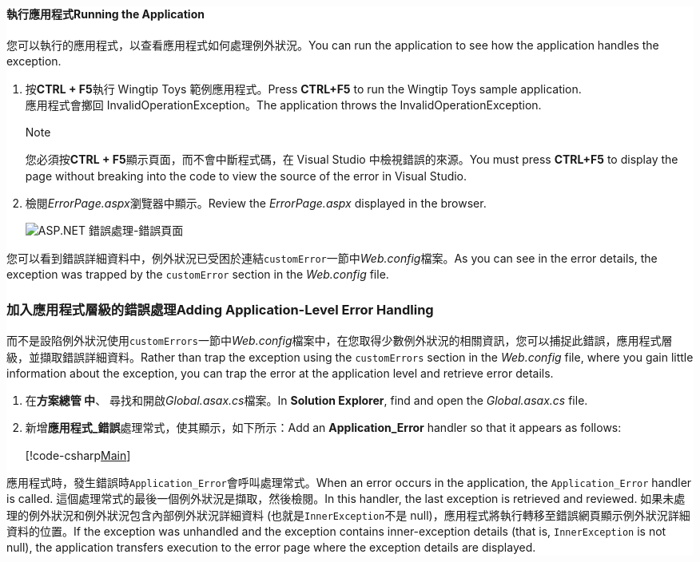 #### <a name="running-the-application"></a><span data-ttu-id="b9ac2-231">執行應用程式</span><span class="sxs-lookup"><span data-stu-id="b9ac2-231">Running the Application</span></span>

<span data-ttu-id="b9ac2-232">您可以執行的應用程式，以查看應用程式如何處理例外狀況。</span><span class="sxs-lookup"><span data-stu-id="b9ac2-232">You can run the application to see how the application handles the exception.</span></span>

1. <span data-ttu-id="b9ac2-233">按**CTRL + F5**執行 Wingtip Toys 範例應用程式。</span><span class="sxs-lookup"><span data-stu-id="b9ac2-233">Press **CTRL+F5** to run the Wingtip Toys sample application.</span></span>  
 <span data-ttu-id="b9ac2-234">應用程式會擲回 InvalidOperationException。</span><span class="sxs-lookup"><span data-stu-id="b9ac2-234">The application throws the InvalidOperationException.</span></span> 

    > [!NOTE] 
    > 
    > <span data-ttu-id="b9ac2-235">您必須按**CTRL + F5**顯示頁面，而不會中斷程式碼，在 Visual Studio 中檢視錯誤的來源。</span><span class="sxs-lookup"><span data-stu-id="b9ac2-235">You must press **CTRL+F5** to display the page without breaking into the code to view the source of the error in Visual Studio.</span></span>
2. <span data-ttu-id="b9ac2-236">檢閱*ErrorPage.aspx*瀏覽器中顯示。</span><span class="sxs-lookup"><span data-stu-id="b9ac2-236">Review the *ErrorPage.aspx* displayed in the browser.</span></span> 

    ![ASP.NET 錯誤處理-錯誤頁面](aspnet-error-handling/_static/image2.png)

<span data-ttu-id="b9ac2-238">您可以看到錯誤詳細資料中，例外狀況已受困於連結`customError`一節中*Web.config*檔案。</span><span class="sxs-lookup"><span data-stu-id="b9ac2-238">As you can see in the error details, the exception was trapped by the `customError` section in the *Web.config* file.</span></span>

### <a name="adding-application-level-error-handling"></a><span data-ttu-id="b9ac2-239">加入應用程式層級的錯誤處理</span><span class="sxs-lookup"><span data-stu-id="b9ac2-239">Adding Application-Level Error Handling</span></span>

<span data-ttu-id="b9ac2-240">而不是設陷例外狀況使用`customErrors`一節中*Web.config*檔案中，在您取得少數例外狀況的相關資訊，您可以捕捉此錯誤，應用程式層級，並擷取錯誤詳細資料。</span><span class="sxs-lookup"><span data-stu-id="b9ac2-240">Rather than trap the exception using the `customErrors` section in the *Web.config* file, where you gain little information about the exception, you can trap the error at the application level and retrieve error details.</span></span>

1. <span data-ttu-id="b9ac2-241">在**方案總管 中**、 尋找和開啟*Global.asax.cs*檔案。</span><span class="sxs-lookup"><span data-stu-id="b9ac2-241">In **Solution Explorer**, find and open the *Global.asax.cs* file.</span></span>
2. <span data-ttu-id="b9ac2-242">新增**應用程式\_錯誤**處理常式，使其顯示，如下所示：</span><span class="sxs-lookup"><span data-stu-id="b9ac2-242">Add an **Application\_Error** handler so that it appears as follows:</span></span>   

    [!code-csharp[Main](aspnet-error-handling/samples/sample10.cs)]

<span data-ttu-id="b9ac2-243">應用程式時，發生錯誤時`Application_Error`會呼叫處理常式。</span><span class="sxs-lookup"><span data-stu-id="b9ac2-243">When an error occurs in the application, the `Application_Error` handler is called.</span></span> <span data-ttu-id="b9ac2-244">這個處理常式的最後一個例外狀況是擷取，然後檢閱。</span><span class="sxs-lookup"><span data-stu-id="b9ac2-244">In this handler, the last exception is retrieved and reviewed.</span></span> <span data-ttu-id="b9ac2-245">如果未處理的例外狀況和例外狀況包含內部例外狀況詳細資料 (也就是`InnerException`不是 null)，應用程式將執行轉移至錯誤網頁顯示例外狀況詳細資料的位置。</span><span class="sxs-lookup"><span data-stu-id="b9ac2-245">If the exception was unhandled and the exception contains inner-exception details (that is, `InnerException` is not null), the application transfers execution to the error page where the exception details are displayed.</span></span>
